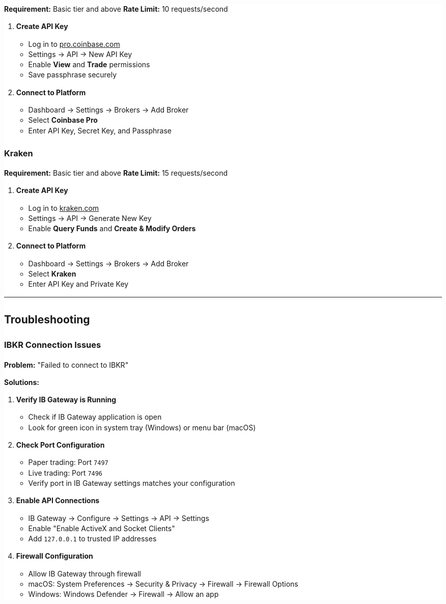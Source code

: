 **Requirement:** Basic tier and above
**Rate Limit:** 10 requests/second

1. **Create API Key**
   - Log in to [pro.coinbase.com](https://pro.coinbase.com)
   - Settings → API → New API Key
   - Enable **View** and **Trade** permissions
   - Save passphrase securely

2. **Connect to Platform**
   - Dashboard → Settings → Brokers → Add Broker
   - Select **Coinbase Pro**
   - Enter API Key, Secret Key, and Passphrase

### Kraken

**Requirement:** Basic tier and above
**Rate Limit:** 15 requests/second

1. **Create API Key**
   - Log in to [kraken.com](https://www.kraken.com)
   - Settings → API → Generate New Key
   - Enable **Query Funds** and **Create & Modify Orders**

2. **Connect to Platform**
   - Dashboard → Settings → Brokers → Add Broker
   - Select **Kraken**
   - Enter API Key and Private Key

---

## Troubleshooting

### IBKR Connection Issues

**Problem:** "Failed to connect to IBKR"

**Solutions:**
1. **Verify IB Gateway is Running**
   - Check if IB Gateway application is open
   - Look for green icon in system tray (Windows) or menu bar (macOS)

2. **Check Port Configuration**
   - Paper trading: Port `7497`
   - Live trading: Port `7496`
   - Verify port in IB Gateway settings matches your configuration

3. **Enable API Connections**
   - IB Gateway → Configure → Settings → API → Settings
   - Enable "Enable ActiveX and Socket Clients"
   - Add `127.0.0.1` to trusted IP addresses

4. **Firewall Configuration**
   - Allow IB Gateway through firewall
   - macOS: System Preferences → Security & Privacy → Firewall → Firewall Options
   - Windows: Windows Defender → Firewall → Allow an app
